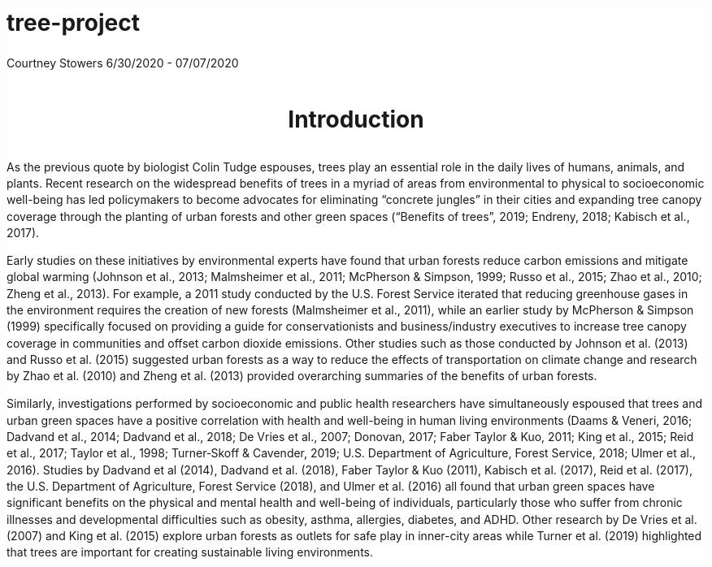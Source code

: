 tree-project
================
Courtney Stowers
6/30/2020 - 07/07/2020

<center>

<h1 id="Introduction">

Introduction

</h1>

</center>

<p>

As the previous quote by biologist Colin Tudge espouses, trees play an
essential role in the daily lives of humans, animals, and plants. Recent
research on the widespread benefits of trees in a myriad of areas from
environmental to physical to socioeconomic well-being has led
policymakers to become advocates for eliminating “concrete jungles” in
their cities and expanding tree canopy coverage through the planting of
urban forests and other green spaces (“Benefits of trees”, 2019;
Endreny, 2018; Kabisch et al., 2017).

</p>

<p>

Early studies on these initiatives by environmental experts have found
that urban forests reduce carbon emissions and mitigate global warming
(Johnson et al., 2013; Malmsheimer et al., 2011; McPherson & Simpson,
1999; Russo et al., 2015; Zhao et al., 2010; Zheng et al., 2013). For
example, a 2011 study conducted by the U.S. Forest Service iterated that
reducing greenhouse gases in the environment requires the creation of
new forests (Malmsheimer et al., 2011), while an earlier study by
McPherson & Simpson (1999) specifically focused on providing a guide for
conservationists and business/industry executives to increase tree
canopy coverage in communities and offset carbon dioxide emissions.
Other studies such as those conducted by Johnson et al. (2013) and Russo
et al. (2015) suggested urban forests as a way to reduce the effects of
transportation on climate change and research by Zhao et al. (2010) and
Zheng et al. (2013) provided overarching summaries of the benefits of
urban forests.

</p>

<p>

Similarly, investigations performed by socioeconomic and public health
researchers have simultaneously espoused that trees and urban green
spaces have a positive correlation with health and well-being in human
living environments (Daams & Veneri, 2016; Dadvand et al., 2014; Dadvand
et al., 2018; De Vries et al., 2007; Donovan, 2017; Faber Taylor & Kuo,
2011; King et al., 2015; Reid et al., 2017; Taylor et al., 1998;
Turner‐Skoff & Cavender, 2019; U.S. Department of Agriculture, Forest
Service, 2018; Ulmer et al., 2016). Studies by Dadvand et al (2014),
Dadvand et al. (2018), Faber Taylor & Kuo (2011), Kabisch et al. (2017),
Reid et al. (2017), the U.S. Department of Agriculture, Forest Service
(2018), and Ulmer et al. (2016) all found that urban green spaces have
significant benefits on the physical and mental health and well-being of
individuals, particularly those who suffer from chronic illnesses and
developmental difficulties such as obesity, asthma, allergies, diabetes,
and ADHD. Other research by De Vries et al. (2007) and King et al.
(2015) explore urban forests as outlets for safe play in inner-city
areas while Turner et al. (2019) highlighted that trees are important
for creating sustainable living environments.
